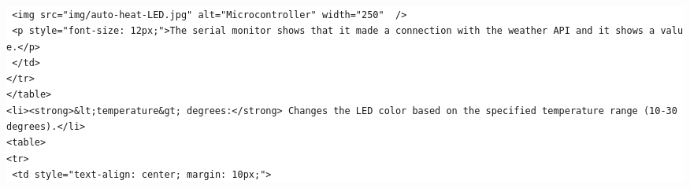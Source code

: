      <img src="img/auto-heat-LED.jpg" alt="Microcontroller" width="250"  />
     <p style="font-size: 12px;">The serial monitor shows that it made a connection with the weather API and it shows a value.</p>
     </td> 
    </tr>
    </table>
    <li><strong>&lt;temperature&gt; degrees:</strong> Changes the LED color based on the specified temperature range (10-30 degrees).</li>
    <table>
    <tr>
     <td style="text-align: center; margin: 10px;">
